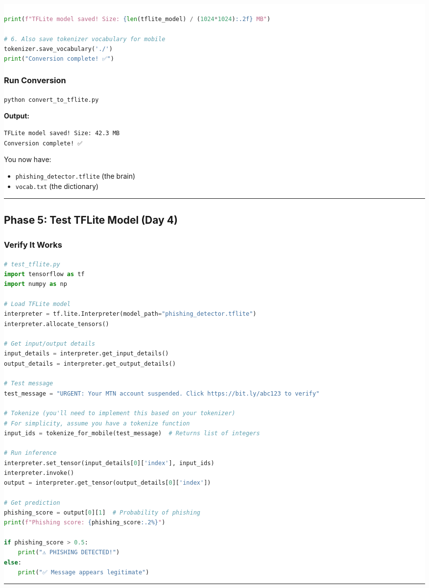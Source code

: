 ```python

print(f"TFLite model saved! Size: {len(tflite_model) / (1024*1024):.2f} MB")

# 6. Also save tokenizer vocabulary for mobile
tokenizer.save_vocabulary('./')
print("Conversion complete! ✅")
```

### Run Conversion

```bash
python convert_to_tflite.py
```

**Output:**
```
TFLite model saved! Size: 42.3 MB
Conversion complete! ✅
```

You now have:
- `phishing_detector.tflite` (the brain)
- `vocab.txt` (the dictionary)

---

## Phase 5: Test TFLite Model (Day 4)

### Verify It Works

```python
# test_tflite.py
import tensorflow as tf
import numpy as np

# Load TFLite model
interpreter = tf.lite.Interpreter(model_path="phishing_detector.tflite")
interpreter.allocate_tensors()

# Get input/output details
input_details = interpreter.get_input_details()
output_details = interpreter.get_output_details()

# Test message
test_message = "URGENT: Your MTN account suspended. Click https://bit.ly/abc123 to verify"

# Tokenize (you'll need to implement this based on your tokenizer)
# For simplicity, assume you have a tokenize function
input_ids = tokenize_for_mobile(test_message)  # Returns list of integers

# Run inference
interpreter.set_tensor(input_details[0]['index'], input_ids)
interpreter.invoke()
output = interpreter.get_tensor(output_details[0]['index'])

# Get prediction
phishing_score = output[0][1]  # Probability of phishing
print(f"Phishing score: {phishing_score:.2%}")

if phishing_score > 0.5:
    print("⚠️ PHISHING DETECTED!")
else:
    print("✅ Message appears legitimate")
```

---